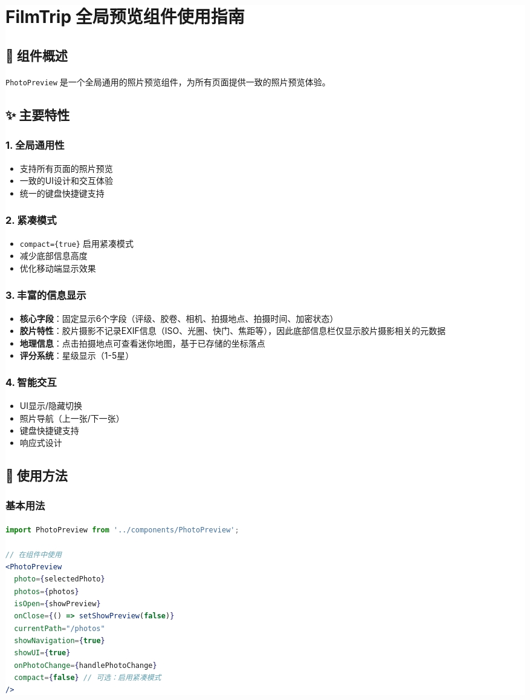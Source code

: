 # FilmTrip 全局预览组件使用指南

## 🎯 组件概述

`PhotoPreview` 是一个全局通用的照片预览组件，为所有页面提供一致的照片预览体验。

## ✨ 主要特性

### 1. 全局通用性
- 支持所有页面的照片预览
- 一致的UI设计和交互体验
- 统一的键盘快捷键支持

### 2. 紧凑模式
- `compact={true}` 启用紧凑模式
- 减少底部信息高度
- 优化移动端显示效果

### 3. 丰富的信息显示
- **核心字段**：固定显示6个字段（评级、胶卷、相机、拍摄地点、拍摄时间、加密状态）
- **胶片特性**：胶片摄影不记录EXIF信息（ISO、光圈、快门、焦距等），因此底部信息栏仅显示胶片摄影相关的元数据
- **地理信息**：点击拍摄地点可查看迷你地图，基于已存储的坐标落点
- **评分系统**：星级显示（1-5星）

### 4. 智能交互
- UI显示/隐藏切换
- 照片导航（上一张/下一张）
- 键盘快捷键支持
- 响应式设计

## 🔧 使用方法

### 基本用法

```jsx
import PhotoPreview from '../components/PhotoPreview';

// 在组件中使用
<PhotoPreview
  photo={selectedPhoto}
  photos={photos}
  isOpen={showPreview}
  onClose={() => setShowPreview(false)}
  currentPath="/photos"
  showNavigation={true}
  showUI={true}
  onPhotoChange={handlePhotoChange}
  compact={false} // 可选：启用紧凑模式
/>
```
